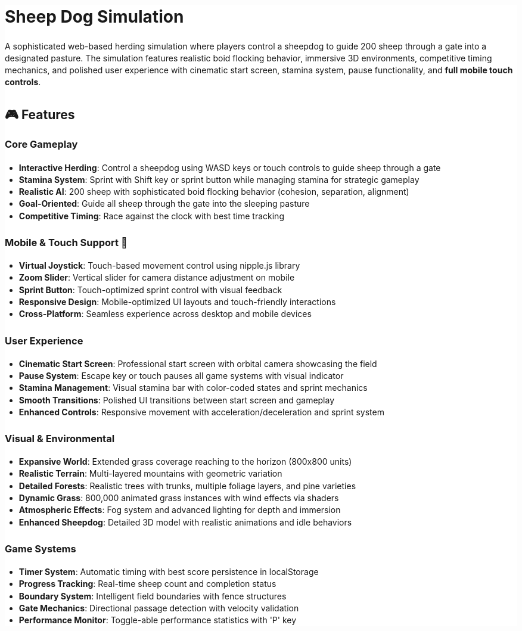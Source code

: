 # Sheep Dog Simulation

A sophisticated web-based herding simulation where players control a sheepdog to guide 200 sheep through a gate into a designated pasture. The simulation features realistic boid flocking behavior, immersive 3D environments, competitive timing mechanics, and polished user experience with cinematic start screen, stamina system, pause functionality, and **full mobile touch controls**.

## 🎮 Features

### Core Gameplay
- **Interactive Herding**: Control a sheepdog using WASD keys or touch controls to guide sheep through a gate
- **Stamina System**: Sprint with Shift key or sprint button while managing stamina for strategic gameplay
- **Realistic AI**: 200 sheep with sophisticated boid flocking behavior (cohesion, separation, alignment)
- **Goal-Oriented**: Guide all sheep through the gate into the sleeping pasture
- **Competitive Timing**: Race against the clock with best time tracking

### Mobile & Touch Support 📱
- **Virtual Joystick**: Touch-based movement control using nipple.js library
- **Zoom Slider**: Vertical slider for camera distance adjustment on mobile
- **Sprint Button**: Touch-optimized sprint control with visual feedback
- **Responsive Design**: Mobile-optimized UI layouts and touch-friendly interactions
- **Cross-Platform**: Seamless experience across desktop and mobile devices

### User Experience
- **Cinematic Start Screen**: Professional start screen with orbital camera showcasing the field
- **Pause System**: Escape key or touch pauses all game systems with visual indicator
- **Stamina Management**: Visual stamina bar with color-coded states and sprint mechanics
- **Smooth Transitions**: Polished UI transitions between start screen and gameplay
- **Enhanced Controls**: Responsive movement with acceleration/deceleration and sprint system

### Visual & Environmental
- **Expansive World**: Extended grass coverage reaching to the horizon (800x800 units)
- **Realistic Terrain**: Multi-layered mountains with geometric variation
- **Detailed Forests**: Realistic trees with trunks, multiple foliage layers, and pine varieties
- **Dynamic Grass**: 800,000 animated grass instances with wind effects via shaders
- **Atmospheric Effects**: Fog system and advanced lighting for depth and immersion
- **Enhanced Sheepdog**: Detailed 3D model with realistic animations and idle behaviors

### Game Systems
- **Timer System**: Automatic timing with best score persistence in localStorage
- **Progress Tracking**: Real-time sheep count and completion status
- **Boundary System**: Intelligent field boundaries with fence structures
- **Gate Mechanics**: Directional passage detection with velocity validation
- **Performance Monitor**: Toggle-able performance statistics with 'P' key
